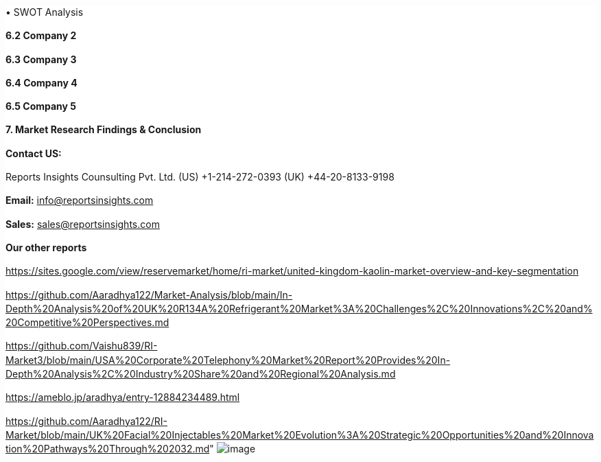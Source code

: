 • SWOT Analysis

<strong>6.2 Company 2</strong>

<strong>6.3 Company 3</strong>

<strong>6.4 Company 4</strong>

<strong>6.5 Company 5</strong>

<strong>7. Market Research Findings &amp; Conclusion</strong>

<strong>Contact US:</strong>

Reports Insights Counsulting Pvt. Ltd.
(US) +1-214-272-0393
(UK) +44-20-8133-9198
<p class=""""><b>Email:</b> <a href=mailto:info@reportsinsights.com>info@reportsinsights.com</a></p>
<p class=""""><b>Sales:</b> <a href=mailto:sales@reportsinsights.com>sales@reportsinsights.com</a></p>

<strong>Our other reports</strong>

<a href=https://sites.google.com/view/reservemarket/home/ri-market/united-kingdom-kaolin-market-overview-and-key-segmentation>https://sites.google.com/view/reservemarket/home/ri-market/united-kingdom-kaolin-market-overview-and-key-segmentation</a>

<a href=https://github.com/Aaradhya122/Market-Analysis/blob/main/In-Depth%20Analysis%20of%20UK%20R134A%20Refrigerant%20Market%3A%20Challenges%2C%20Innovations%2C%20and%20Competitive%20Perspectives.md>https://github.com/Aaradhya122/Market-Analysis/blob/main/In-Depth%20Analysis%20of%20UK%20R134A%20Refrigerant%20Market%3A%20Challenges%2C%20Innovations%2C%20and%20Competitive%20Perspectives.md</a>

<a href=https://github.com/Vaishu839/RI-Market3/blob/main/USA%20Corporate%20Telephony%20Market%20Report%20Provides%20In-Depth%20Analysis%2C%20Industry%20Share%20and%20Regional%20Analysis.md>https://github.com/Vaishu839/RI-Market3/blob/main/USA%20Corporate%20Telephony%20Market%20Report%20Provides%20In-Depth%20Analysis%2C%20Industry%20Share%20and%20Regional%20Analysis.md</a>

<a href=https://ameblo.jp/aradhya/entry-12884234489.html>https://ameblo.jp/aradhya/entry-12884234489.html</a>

<a href=https://github.com/Aaradhya122/RI-Market/blob/main/UK%20Facial%20Injectables%20Market%20Evolution%3A%20Strategic%20Opportunities%20and%20Innovation%20Pathways%20Through%202032.md>https://github.com/Aaradhya122/RI-Market/blob/main/UK%20Facial%20Injectables%20Market%20Evolution%3A%20Strategic%20Opportunities%20and%20Innovation%20Pathways%20Through%202032.md</a>"
![image](https://github.com/user-attachments/assets/67a8b65b-d827-4295-b206-f466659460d7)
